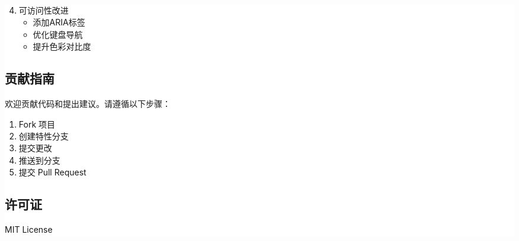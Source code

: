 4. 可访问性改进
   - 添加ARIA标签
   - 优化键盘导航
   - 提升色彩对比度

## 贡献指南

欢迎贡献代码和提出建议。请遵循以下步骤：

1. Fork 项目
2. 创建特性分支
3. 提交更改
4. 推送到分支
5. 提交 Pull Request

## 许可证

MIT License 